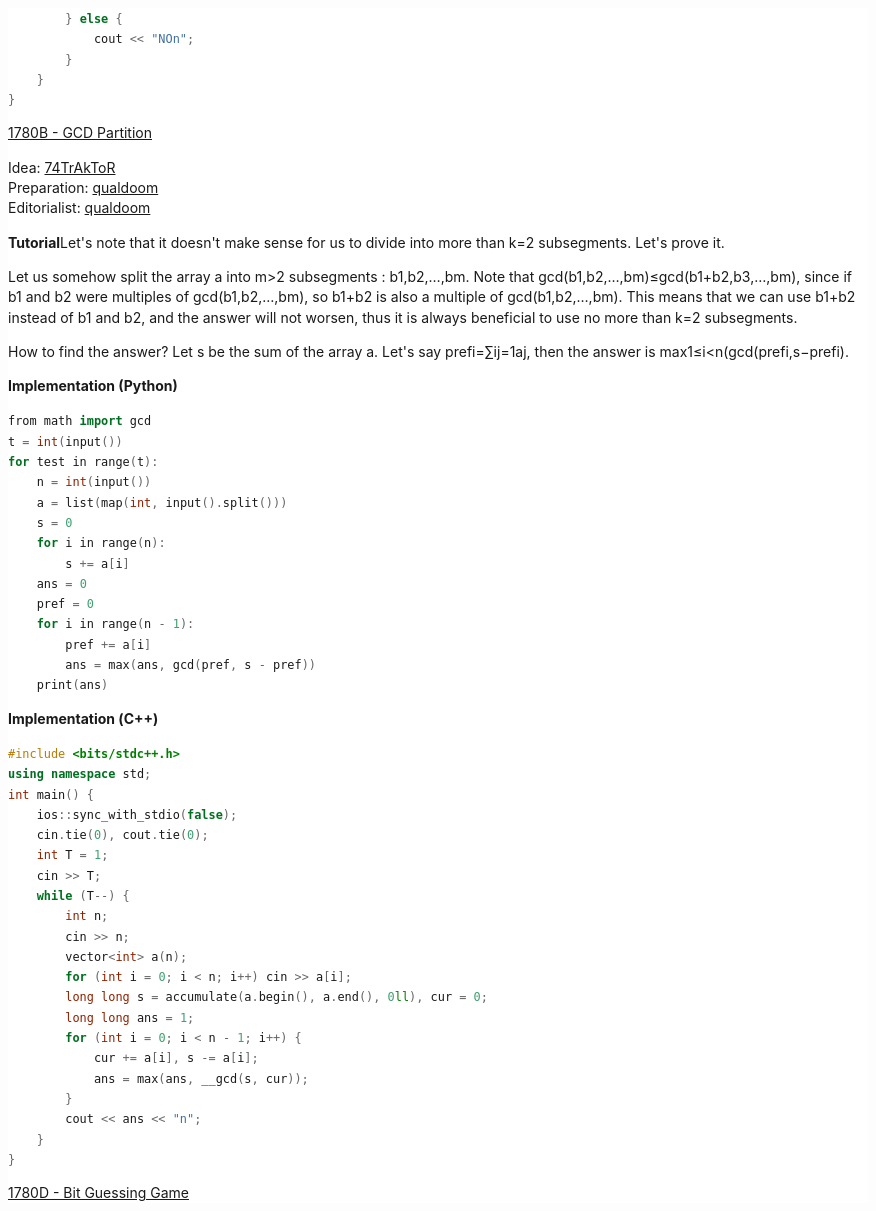```cpp
        } else {
            cout << "NOn";
        }
    }
}
```
[1780B - GCD Partition](../problems/B._GCD_Partition.md "Codeforces Round 846 (Div. 2)")

Idea: [74TrAkToR](https://codeforces.com/profile/74TrAkToR "International Master 74TrAkToR")   
 Preparation: [qualdoom](https://codeforces.com/profile/qualdoom "Master qualdoom")   
 Editorialist: [qualdoom](https://codeforces.com/profile/qualdoom "Master qualdoom")

 **Tutorial**Let's note that it doesn't make sense for us to divide into more than k=2 subsegments. Let's prove it.

Let us somehow split the array a into m>2 subsegments : b1,b2,…,bm. Note that gcd(b1,b2,…,bm)≤gcd(b1+b2,b3,…,bm), since if b1 and b2 were multiples of gcd(b1,b2,…,bm), so b1+b2 is also a multiple of gcd(b1,b2,…,bm). This means that we can use b1+b2 instead of b1 and b2, and the answer will not worsen, thus it is always beneficial to use no more than k=2 subsegments.

How to find the answer? Let s be the sum of the array a. Let's say prefi=∑ij=1aj, then the answer is max1≤i<n(gcd(prefi,s−prefi).

 **Implementation (Python)**
```cpp
from math import gcd
t = int(input())
for test in range(t):
    n = int(input())
    a = list(map(int, input().split()))
    s = 0
    for i in range(n):
        s += a[i]
    ans = 0
    pref = 0
    for i in range(n - 1):
        pref += a[i]
        ans = max(ans, gcd(pref, s - pref))
    print(ans)
```
 **Implementation (С++)**
```cpp
#include <bits/stdc++.h>
using namespace std;
int main() {
    ios::sync_with_stdio(false);
    cin.tie(0), cout.tie(0);
    int T = 1;
    cin >> T;
    while (T--) {
        int n;
        cin >> n;
        vector<int> a(n);
        for (int i = 0; i < n; i++) cin >> a[i];
        long long s = accumulate(a.begin(), a.end(), 0ll), cur = 0;
        long long ans = 1;
        for (int i = 0; i < n - 1; i++) {
            cur += a[i], s -= a[i];
            ans = max(ans, __gcd(s, cur));
        }
        cout << ans << "n";
    }
}
```
[1780D - Bit Guessing Game](../problems/D._Bit_Guessing_Game.md "Codeforces Round 846 (Div. 2)")

